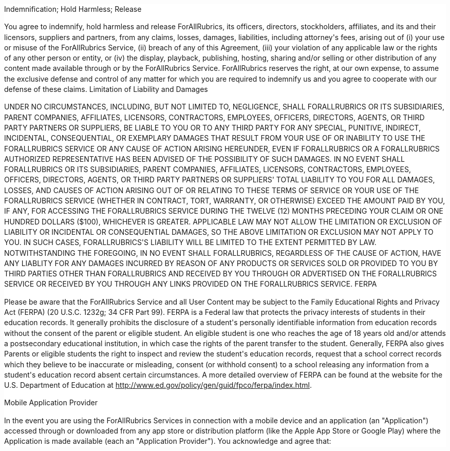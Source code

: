 Indemnification; Hold Harmless; Release

You agree to indemnify, hold harmless and release ForAllRubrics, its officers, directors, stockholders, affiliates, and its and their licensors, suppliers and partners, from any claims, losses, damages, liabilities, including attorney's fees, arising out of (i) your use or misuse of the ForAllRubrics Service, (ii) breach of any of this Agreement, (iii) your violation of any applicable law or the rights of any other person or entity, or (iv) the display, playback, publishing, hosting, sharing and/or selling or other distribution of any content made available through or by the ForAllRubrics Service. ForAllRubrics reserves the right, at our own expense, to assume the exclusive defense and control of any matter for which you are required to indemnify us and you agree to cooperate with our defense of these claims.
Limitation of Liability and Damages

UNDER NO CIRCUMSTANCES, INCLUDING, BUT NOT LIMITED TO, NEGLIGENCE, SHALL FORALLRUBRICS OR ITS SUBSIDIARIES, PARENT COMPANIES, AFFILIATES, LICENSORS, CONTRACTORS, EMPLOYEES, OFFICERS, DIRECTORS, AGENTS, OR THIRD PARTY PARTNERS OR SUPPLIERS, BE LIABLE TO YOU OR TO ANY THIRD PARTY FOR ANY SPECIAL, PUNITIVE, INDIRECT, INCIDENTAL, CONSEQUENTIAL, OR EXEMPLARY DAMAGES THAT RESULT FROM YOUR USE OF OR INABILITY TO USE THE FORALLRUBRICS SERVICE OR ANY CAUSE OF ACTION ARISING HEREUNDER, EVEN IF FORALLRUBRICS OR A FORALLRUBRICS AUTHORIZED REPRESENTATIVE HAS BEEN ADVISED OF THE POSSIBILITY OF SUCH DAMAGES. IN NO EVENT SHALL FORALLRUBRICS OR ITS SUBSIDIARIES, PARENT COMPANIES, AFFILIATES, LICENSORS, CONTRACTORS, EMPLOYEES, OFFICERS, DIRECTORS, AGENTS, OR THIRD PARTY PARTNERS OR SUPPLIERS' TOTAL LIABILITY TO YOU FOR ALL DAMAGES, LOSSES, AND CAUSES OF ACTION ARISING OUT OF OR RELATING TO THESE TERMS OF SERVICE OR YOUR USE OF THE FORALLRUBRICS SERVICE (WHETHER IN CONTRACT, TORT, WARRANTY, OR OTHERWISE) EXCEED THE AMOUNT PAID BY YOU, IF ANY, FOR ACCESSING THE FORALLRUBRICS SERVICE DURING THE TWELVE (12) MONTHS PRECEDING YOUR CLAIM OR ONE HUNDRED DOLLARS ($100), WHICHEVER IS GREATER. APPLICABLE LAW MAY NOT ALLOW THE LIMITATION OR EXCLUSION OF LIABILITY OR INCIDENTAL OR CONSEQUENTIAL DAMAGES, SO THE ABOVE LIMITATION OR EXCLUSION MAY NOT APPLY TO YOU. IN SUCH CASES, FORALLRUBRICS'S LIABILITY WILL BE LIMITED TO THE EXTENT PERMITTED BY LAW. NOTWITHSTANDING THE FOREGOING, IN NO EVENT SHALL FORALLRUBRICS, REGARDLESS OF THE CAUSE OF ACTION, HAVE ANY LIABLITY FOR ANY DAMAGES INCURRED BY REASON OF ANY PRODUCTS OR SERVICES SOLD OR PROVIDED TO YOU BY THIRD PARTIES OTHER THAN FORALLRUBRICS AND RECEIVED BY YOU THROUGH OR ADVERTISED ON THE FORALLRUBRICS SERVICE OR RECEIVED BY YOU THROUGH ANY LINKS PROVIDED ON THE FORALLRUBRICS SERVICE.
FERPA

Please be aware that the ForAllRubrics Service and all User Content may be subject to the Family Educational Rights and Privacy Act (FERPA) (20 U.S.C. 1232g; 34 CFR Part 99). FERPA is a Federal law that protects the privacy interests of students in their education records. It generally prohibits the disclosure of a student's personally identifiable information from education records without the consent of the parent or eligible student. An eligible student is one who reaches the age of 18 years old and/or attends a postsecondary educational institution, in which case the rights of the parent transfer to the student. Generally, FERPA also gives Parents or eligible students the right to inspect and review the student's education records, request that a school correct records which they believe to be inaccurate or misleading, consent (or withhold consent) to a school releasing any information from a student's education record absent certain circumstances. A more detailed overview of FERPA can be found at the website for the U.S. Department of Education at http://www.ed.gov/policy/gen/guid/fpco/ferpa/index.html.

Mobile Application Provider

In the event you are using the ForAllRubrics Services in connection with a mobile device and an application (an "Application") accessed through or downloaded from any app store or distribution platform (like the Apple App Store or Google Play) where the Application is made available (each an "Application Provider"). You acknowledge and agree that: 
